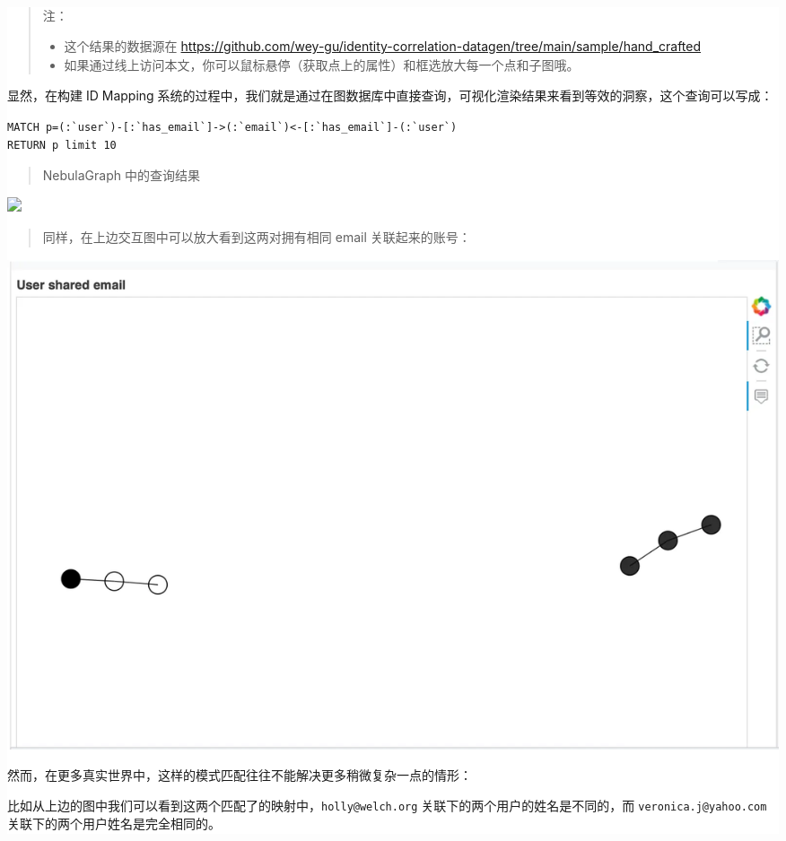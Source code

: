 > 注：
>
> - 这个结果的数据源在 https://github.com/wey-gu/identity-correlation-datagen/tree/main/sample/hand_crafted 
> - 如果通过线上访问本文，你可以鼠标悬停（获取点上的属性）和框选放大每一个点和子图哦。

<iframe src="https://datapane.com/reports/v7JN2E7/user-shared-email/embed/" width="100%" height="540px" style="border: none;">IFrame not supported</iframe>

显然，在构建 ID Mapping 系统的过程中，我们就是通过在图数据库中直接查询，可视化渲染结果来看到等效的洞察，这个查询可以写成：

```cypher
MATCH p=(:`user`)-[:`has_email`]->(:`email`)<-[:`has_email`]-(:`user`)
RETURN p limit 10
```

> NebulaGraph 中的查询结果

![](https://user-images.githubusercontent.com/1651790/186616734-31a010e3-5a0d-4072-8477-7cf753b348a1.png)

> 同样，在上边交互图中可以放大看到这两对拥有相同 email 关联起来的账号：

![](./shared_email.webp)

然而，在更多真实世界中，这样的模式匹配往往不能解决更多稍微复杂一点的情形：

比如从上边的图中我们可以看到这两个匹配了的映射中，`holly@welch.org` 关联下的两个用户的姓名是不同的，而 `veronica.j@yahoo.com` 关联下的两个用户姓名是完全相同的。
